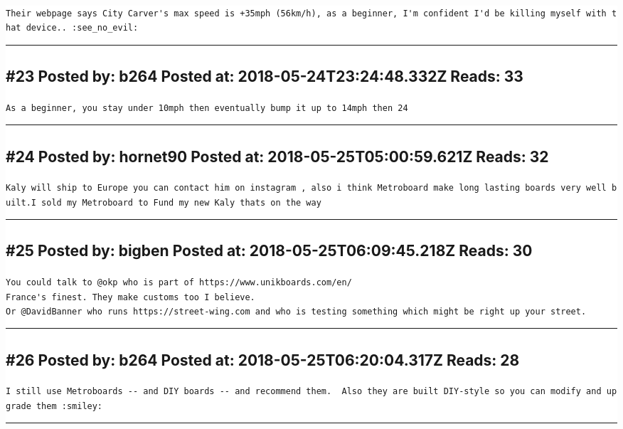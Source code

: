 ```
Their webpage says City Carver's max speed is +35mph (56km/h), as a beginner, I'm confident I'd be killing myself with that device.. :see_no_evil:
```

---
## \#23 Posted by: b264 Posted at: 2018-05-24T23:24:48.332Z Reads: 33

```
As a beginner, you stay under 10mph then eventually bump it up to 14mph then 24
```

---
## \#24 Posted by: hornet90 Posted at: 2018-05-25T05:00:59.621Z Reads: 32

```
Kaly will ship to Europe you can contact him on instagram , also i think Metroboard make long lasting boards very well built.I sold my Metroboard to Fund my new Kaly thats on the way
```

---
## \#25 Posted by: bigben Posted at: 2018-05-25T06:09:45.218Z Reads: 30

```
You could talk to @okp who is part of https://www.unikboards.com/en/
France's finest. They make customs too I believe.
Or @DavidBanner who runs https://street-wing.com and who is testing something which might be right up your street.
```

---
## \#26 Posted by: b264 Posted at: 2018-05-25T06:20:04.317Z Reads: 28

```
I still use Metroboards -- and DIY boards -- and recommend them.  Also they are built DIY-style so you can modify and upgrade them :smiley:
```

---
